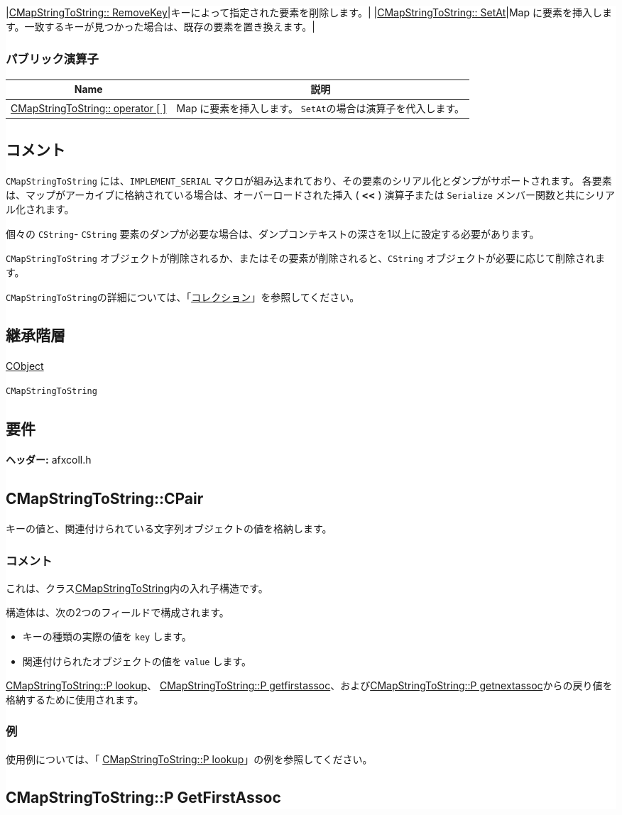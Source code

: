 |[CMapStringToString:: RemoveKey](../../mfc/reference/cmapstringtoob-class.md#removekey)|キーによって指定された要素を削除します。|
|[CMapStringToString:: SetAt](../../mfc/reference/cmapstringtoob-class.md#setat)|Map に要素を挿入します。一致するキーが見つかった場合は、既存の要素を置き換えます。|

### <a name="public-operators"></a>パブリック演算子

|Name|説明|
|----------|-----------------|
|[CMapStringToString:: operator \[ \]](../../mfc/reference/cmapstringtoob-class.md#operator_at)|Map に要素を挿入します。 `SetAt`の場合は演算子を代入します。|

## <a name="remarks"></a>コメント

`CMapStringToString` には、`IMPLEMENT_SERIAL` マクロが組み込まれており、その要素のシリアル化とダンプがサポートされます。 各要素は、マップがアーカイブに格納されている場合は、オーバーロードされた挿入 ( **<<** ) 演算子または `Serialize` メンバー関数と共にシリアル化されます。

個々の `CString`- `CString` 要素のダンプが必要な場合は、ダンプコンテキストの深さを1以上に設定する必要があります。

`CMapStringToString` オブジェクトが削除されるか、またはその要素が削除されると、`CString` オブジェクトが必要に応じて削除されます。

`CMapStringToString`の詳細については、「[コレクション](../../mfc/collections.md)」を参照してください。

## <a name="inheritance-hierarchy"></a>継承階層

[CObject](../../mfc/reference/cobject-class.md)

`CMapStringToString`

## <a name="requirements"></a>要件

**ヘッダー:** afxcoll.h

##  <a name="cpair"></a>CMapStringToString::CPair

キーの値と、関連付けられている文字列オブジェクトの値を格納します。

### <a name="remarks"></a>コメント

これは、クラス[CMapStringToString](../../mfc/reference/cmapstringtostring-class.md)内の入れ子構造です。

構造体は、次の2つのフィールドで構成されます。

- キーの種類の実際の値を `key` します。

- 関連付けられたオブジェクトの値を `value` します。

[CMapStringToString::P lookup](#plookup)、 [CMapStringToString::P getfirstassoc](#pgetfirstassoc)、および[CMapStringToString::P getnextassoc](#pgetnextassoc)からの戻り値を格納するために使用されます。

### <a name="example"></a>例

  使用例については、「 [CMapStringToString::P lookup](#plookup)」の例を参照してください。

##  <a name="pgetfirstassoc"></a>CMapStringToString::P GetFirstAssoc
